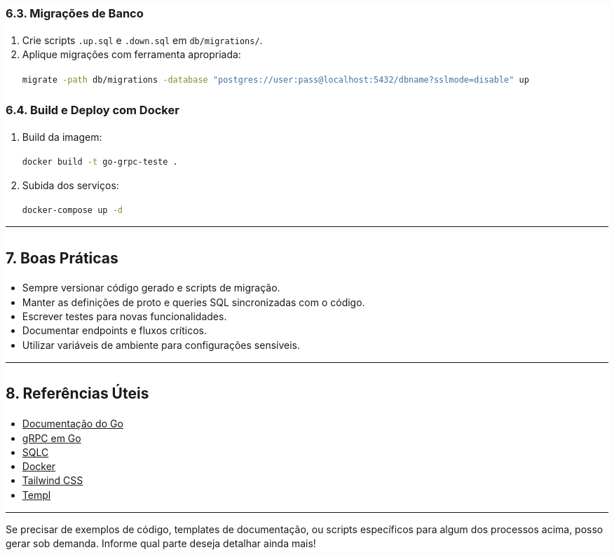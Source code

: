 ### 6.3. Migrações de Banco

1. Crie scripts `.up.sql` e `.down.sql` em `db/migrations/`.
2. Aplique migrações com ferramenta apropriada:
   ```sh
   migrate -path db/migrations -database "postgres://user:pass@localhost:5432/dbname?sslmode=disable" up
   ```

### 6.4. Build e Deploy com Docker

1. Build da imagem:
   ```sh
   docker build -t go-grpc-teste .
   ```
2. Subida dos serviços:
   ```sh
   docker-compose up -d
   ```

---

## 7. Boas Práticas

- Sempre versionar código gerado e scripts de migração.
- Manter as definições de proto e queries SQL sincronizadas com o código.
- Escrever testes para novas funcionalidades.
- Documentar endpoints e fluxos críticos.
- Utilizar variáveis de ambiente para configurações sensíveis.

---

## 8. Referências Úteis

- [Documentação do Go](https://golang.org/doc/)
- [gRPC em Go](https://grpc.io/docs/languages/go/)
- [SQLC](https://docs.sqlc.dev/)
- [Docker](https://docs.docker.com/)
- [Tailwind CSS](https://tailwindcss.com/docs/installation)
- [Templ](https://templ.guide/)

---

Se precisar de exemplos de código, templates de documentação, ou scripts específicos para algum dos processos acima, posso gerar sob demanda. Informe qual parte deseja detalhar ainda mais!